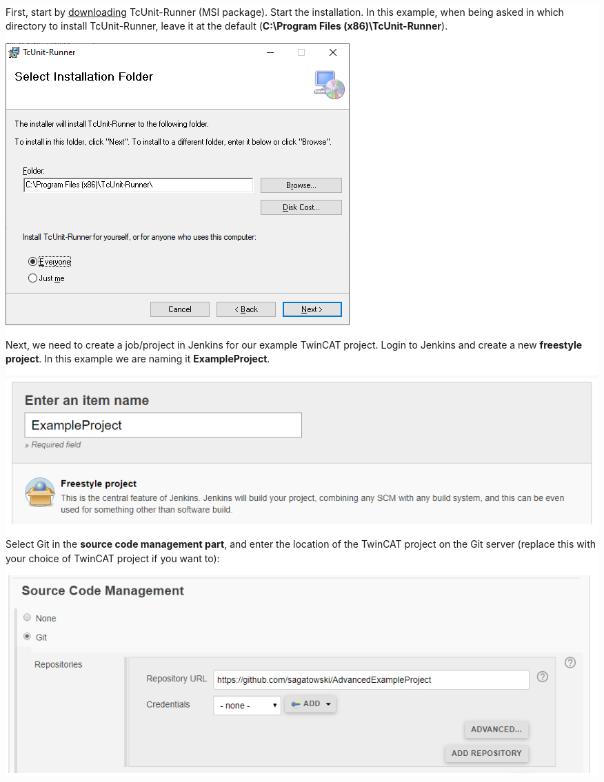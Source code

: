 First, start by [downloading](https://github.com/tcunit/TcUnit-Runner/releases) TcUnit-Runner (MSI package).
Start the installation.
In this example, when being asked in which directory to install TcUnit-Runner, leave it at the default (**C:\Program Files (x86)\TcUnit-Runner**).

![Install folder](/img/2.png)

Next, we need to create a job/project in Jenkins for our example TwinCAT project.
Login to Jenkins and create a new **freestyle project**.
In this example we are naming it **ExampleProject**.

![Add new freestyle project](/img/addNewProjectFreeStyle.png)

Select Git in the **source code management part**, and enter the location of the TwinCAT project on the Git server (replace this with your choice of TwinCAT project if you want to):

![Source code management example](/img/SourceCodeManagementExample.png)
